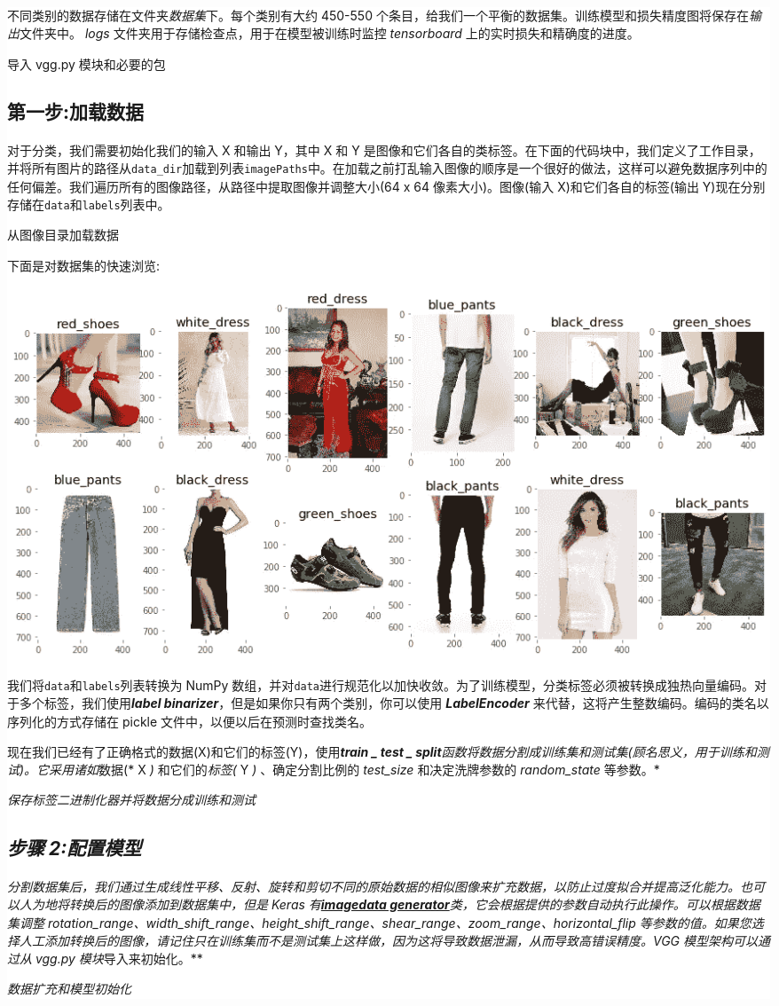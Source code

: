 不同类别的数据存储在文件夹*数据集*下。每个类别有大约 450-550 个条目，给我们一个平衡的数据集。训练模型和损失精度图将保存在*输出*文件夹中。 *logs* 文件夹用于存储检查点，用于在模型被训练时监控 *tensorboard* 上的实时损失和精确度的进度。

导入 vgg.py 模块和必要的包

## **第一步:加载数据**

对于分类，我们需要初始化我们的输入 X 和输出 Y，其中 X 和 Y 是图像和它们各自的类标签。在下面的代码块中，我们定义了工作目录，并将所有图片的路径从`data_dir`加载到列表`imagePaths`中。在加载之前打乱输入图像的顺序是一个很好的做法，这样可以避免数据序列中的任何偏差。我们遍历所有的图像路径，从路径中提取图像并调整大小(64 x 64 像素大小)。图像(输入 X)和它们各自的标签(输出 Y)现在分别存储在`data`和`labels`列表中。

从图像目录加载数据

下面是对数据集的快速浏览:

![](img/7985a9ba4ed57c20cf30e3d452566167.png)

我们将`data`和`labels`列表转换为 NumPy 数组，并对`data`进行规范化以加快收敛。为了训练模型，分类标签必须被转换成独热向量编码。对于多个标签，我们使用***label binarizer***，但是如果你只有两个类别，你可以使用 ***LabelEncoder*** 来代替，这将产生整数编码。编码的类名以序列化的方式存储在 pickle 文件中，以便以后在预测时查找类名。

现在我们已经有了正确格式的数据(X)和它们的标签(Y)，使用***train _ test _ split****函数将数据分割成训练集和测试集(顾名思义，用于训练和测试)。它采用诸如*数据(* X *)* 和它们的*标签(* Y *)* 、确定分割比例的 *test_size* 和决定洗牌参数的 *random_state* 等参数。*

*保存标签二进制化器并将数据分成训练和测试*

## *步骤 2:配置模型*

*分割数据集后，我们通过生成线性平移、反射、旋转和剪切不同的原始数据的相似图像来扩充数据，以防止过度拟合并提高泛化能力。也可以人为地将转换后的图像添加到数据集中，但是 Keras 有[***imagedata generator***](https://keras.io/preprocessing/image/)类，它会根据提供的参数自动执行此操作。可以根据数据集调整 *rotation_range、width_shift_range、height_shift_range、shear_range、zoom_range、horizontal_flip* 等参数的值。如果您选择人工添加转换后的图像，请记住只在训练集而不是测试集上这样做，因为这将导致数据泄漏，从而导致高错误精度。VGG 模型架构可以通过从 *vgg.py* 模块*导入来初始化。**

*数据扩充和模型初始化*
